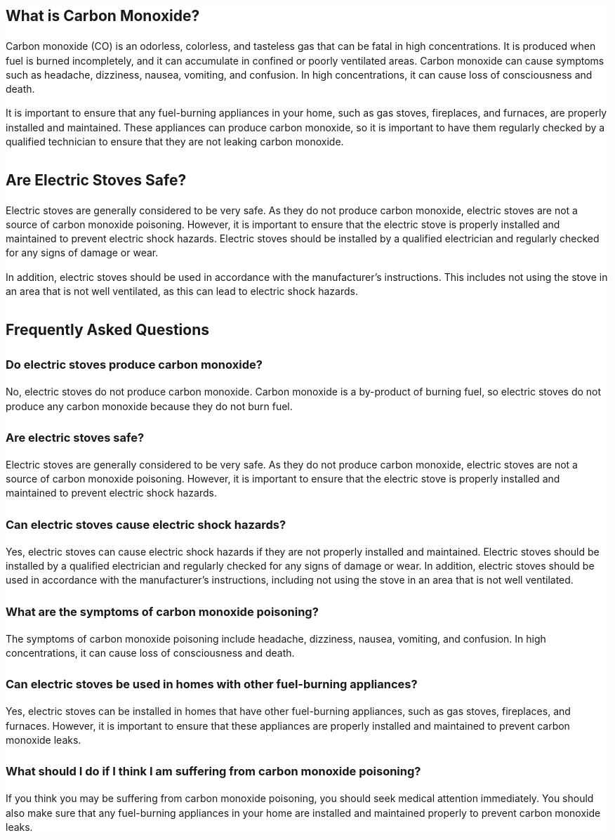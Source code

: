 <h2>What is Carbon Monoxide?</h2>

<p>Carbon monoxide (CO) is an odorless, colorless, and tasteless gas that can be fatal in high concentrations. It is produced when fuel is burned incompletely, and it can accumulate in confined or poorly ventilated areas. Carbon monoxide can cause symptoms such as headache, dizziness, nausea, vomiting, and confusion. In high concentrations, it can cause loss of consciousness and death. </p>

<p>It is important to ensure that any fuel-burning appliances in your home, such as gas stoves, fireplaces, and furnaces, are properly installed and maintained. These appliances can produce carbon monoxide, so it is important to have them regularly checked by a qualified technician to ensure that they are not leaking carbon monoxide. </p>

<h2>Are Electric Stoves Safe?</h2>

<p>Electric stoves are generally considered to be very safe. As they do not produce carbon monoxide, electric stoves are not a source of carbon monoxide poisoning. However, it is important to ensure that the electric stove is properly installed and maintained to prevent electric shock hazards. Electric stoves should be installed by a qualified electrician and regularly checked for any signs of damage or wear. </p>

<p>In addition, electric stoves should be used in accordance with the manufacturer’s instructions. This includes not using the stove in an area that is not well ventilated, as this can lead to electric shock hazards. </p>

<h2>Frequently Asked Questions</h2>

<h3>Do electric stoves produce carbon monoxide?</h3>

<p>No, electric stoves do not produce carbon monoxide. Carbon monoxide is a by-product of burning fuel, so electric stoves do not produce any carbon monoxide because they do not burn fuel. </p>

<h3>Are electric stoves safe?</h3>

<p>Electric stoves are generally considered to be very safe. As they do not produce carbon monoxide, electric stoves are not a source of carbon monoxide poisoning. However, it is important to ensure that the electric stove is properly installed and maintained to prevent electric shock hazards. </p>

<h3>Can electric stoves cause electric shock hazards?</h3>

<p>Yes, electric stoves can cause electric shock hazards if they are not properly installed and maintained. Electric stoves should be installed by a qualified electrician and regularly checked for any signs of damage or wear. In addition, electric stoves should be used in accordance with the manufacturer’s instructions, including not using the stove in an area that is not well ventilated. </p>

<h3>What are the symptoms of carbon monoxide poisoning?</h3>

<p>The symptoms of carbon monoxide poisoning include headache, dizziness, nausea, vomiting, and confusion. In high concentrations, it can cause loss of consciousness and death. </p>

<h3>Can electric stoves be used in homes with other fuel-burning appliances?</h3>

<p>Yes, electric stoves can be installed in homes that have other fuel-burning appliances, such as gas stoves, fireplaces, and furnaces. However, it is important to ensure that these appliances are properly installed and maintained to prevent carbon monoxide leaks. </p>

<h3>What should I do if I think I am suffering from carbon monoxide poisoning?</h3>

<p>If you think you may be suffering from carbon monoxide poisoning, you should seek medical attention immediately. You should also make sure that any fuel-burning appliances in your home are installed and maintained properly to prevent carbon monoxide leaks. </p>
